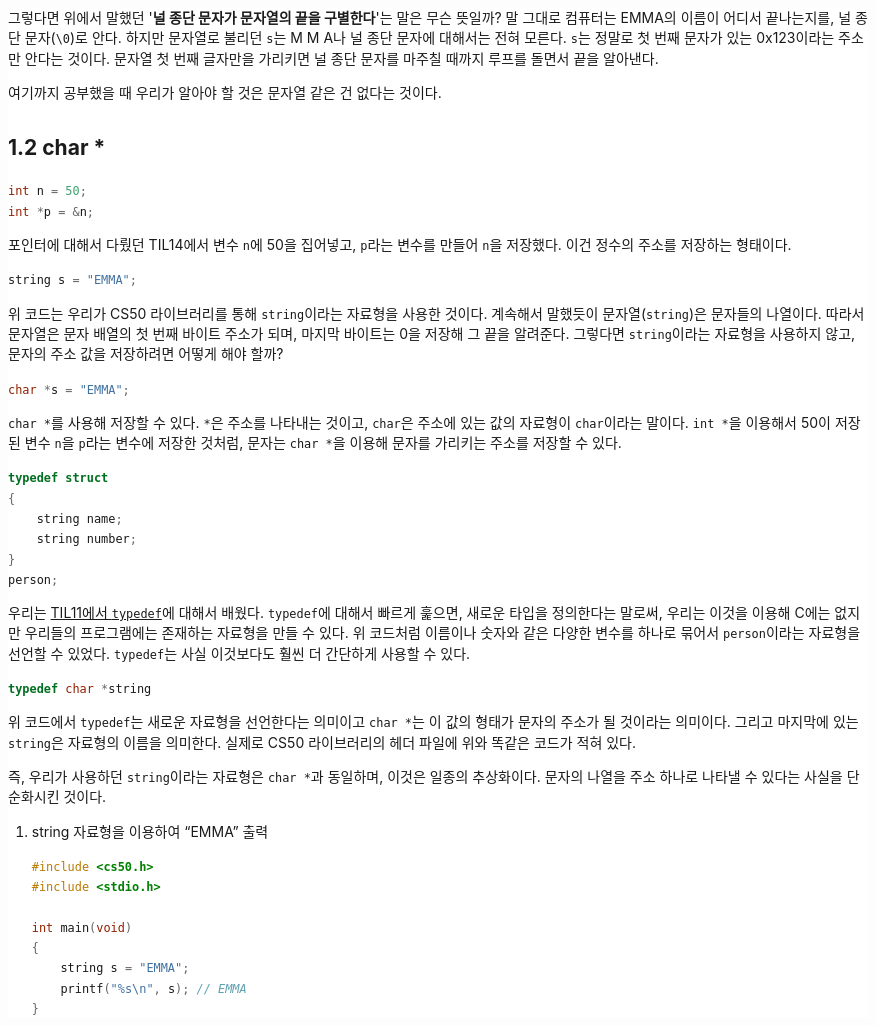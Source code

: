 그렇다면 위에서 말했던 '**널 종단 문자가 문자열의 끝을 구별한다**'는 말은 무슨 뜻일까? 말 그대로 컴퓨터는 EMMA의 이름이 어디서 끝나는지를, 널 종단 문자(`\0`)로 안다. 하지만 문자열로 불리던 `s`는 M M A나 널 종단 문자에 대해서는 전혀 모른다. `s`는 정말로 첫 번째 문자가 있는 0x123이라는 주소만 안다는 것이다. 문자열 첫 번째 글자만을 가리키면 널 종단 문자를 마주칠 때까지 루프를 돌면서 끝을 알아낸다.

 여기까지 공부했을 때 우리가 알아야 할 것은 문자열 같은 건 없다는 것이다. 

## 1.2 char *

```c
int n = 50;
int *p = &n;
```

포인터에 대해서 다뤘던 TIL14에서 변수 `n`에 50을 집어넣고, `p`라는 변수를 만들어 `n`을 저장했다. 이건 정수의 주소를 저장하는 형태이다. 

```c
string s = "EMMA";
```

위 코드는 우리가 CS50 라이브러리를 통해 `string`이라는 자료형을 사용한 것이다. 계속해서 말했듯이 문자열(`string`)은 문자들의 나열이다. 따라서 문자열은 문자 배열의 첫 번째 바이트 주소가 되며, 마지막 바이트는 0을 저장해 그 끝을 알려준다. 그렇다면 `string`이라는 자료형을 사용하지 않고, 문자의 주소 값을 저장하려면 어떻게 해야 할까?

```c
char *s = "EMMA";
```

`char *`를 사용해 저장할 수 있다. `*`은 주소를 나타내는 것이고, `char`은 주소에 있는 값의 자료형이 `char`이라는 말이다. `int *`을 이용해서 50이 저장된 변수 `n`을 `p`라는 변수에 저장한 것처럼, 문자는 `char *`을 이용해 문자를 가리키는 주소를 저장할 수 있다. 

```c
typedef struct
{
    string name;
    string number;
}
person;
```

우리는 [TIL11에서 `typedef`](https://riverpark94.github.io/programing_study/2021/02/02/CS-TIL11/#12-typedef%EC%99%80-%EA%B5%AC%EC%A1%B0%EC%B2%B4)에 대해서 배웠다. `typedef`에 대해서 빠르게 훑으면, 새로운 타입을 정의한다는 말로써, 우리는 이것을 이용해 C에는 없지만 우리들의 프로그램에는 존재하는 자료형을 만들 수 있다. 위 코드처럼 이름이나 숫자와 같은 다양한 변수를 하나로 묶어서 `person`이라는 자료형을 선언할 수 있었다.  `typedef`는 사실 이것보다도 훨씬 더 간단하게 사용할 수 있다. 

```c
typedef char *string
```

위 코드에서 `typedef`는 새로운 자료형을 선언한다는 의미이고 `char *`는 이 값의 형태가 문자의 주소가 될 것이라는 의미이다. 그리고 마지막에 있는 `string`은 자료형의 이름을 의미한다. 실제로 CS50 라이브러리의 헤더 파일에 위와 똑같은 코드가 적혀 있다.

즉, 우리가 사용하던 `string`이라는 자료형은 `char *`과 동일하며, 이것은 일종의 추상화이다. 문자의 나열을 주소 하나로 나타낼 수 있다는 사실을 단순화시킨 것이다.

1. string 자료형을 이용하여 “EMMA” 출력

   ```c
   #include <cs50.h>
   #include <stdio.h>
   
   int main(void)
   {
       string s = "EMMA";
       printf("%s\n", s); // EMMA
   }
   ```
